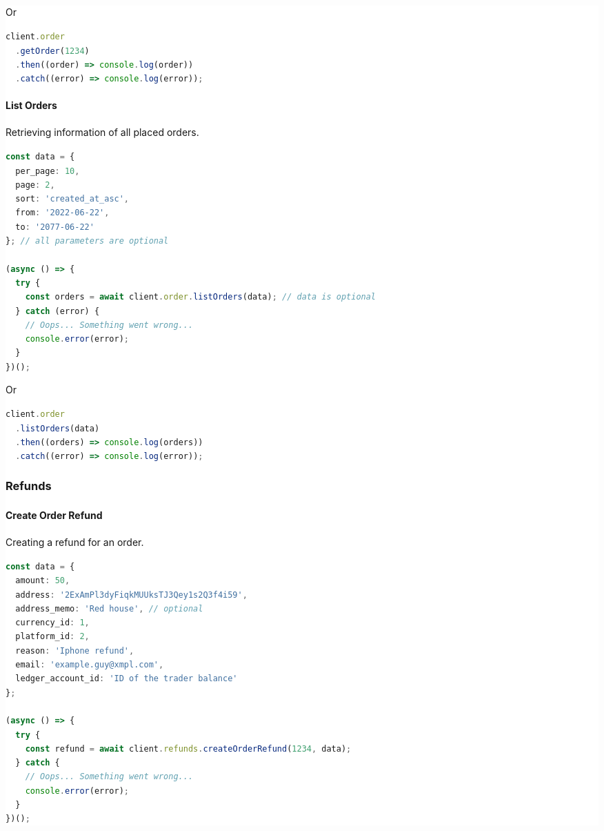 Or

```ts
client.order
  .getOrder(1234)
  .then((order) => console.log(order))
  .catch((error) => console.log(error));
```

#### List Orders

Retrieving information of all placed orders.

```ts
const data = {
  per_page: 10,
  page: 2,
  sort: 'created_at_asc',
  from: '2022-06-22',
  to: '2077-06-22'
}; // all parameters are optional

(async () => {
  try {
    const orders = await client.order.listOrders(data); // data is optional
  } catch (error) {
    // Oops... Something went wrong...
    console.error(error);
  }
})();
```

Or

```ts
client.order
  .listOrders(data)
  .then((orders) => console.log(orders))
  .catch((error) => console.log(error));
```

### Refunds

#### Create Order Refund

Creating a refund for an order.

```ts
const data = {
  amount: 50,
  address: '2ExAmPl3dyFiqkMUUksTJ3Qey1s2Q3f4i59',
  address_memo: 'Red house', // optional
  currency_id: 1,
  platform_id: 2,
  reason: 'Iphone refund',
  email: 'example.guy@xmpl.com',
  ledger_account_id: 'ID of the trader balance'
};

(async () => {
  try {
    const refund = await client.refunds.createOrderRefund(1234, data);
  } catch {
    // Oops... Something went wrong...
    console.error(error);
  }
})();
```
